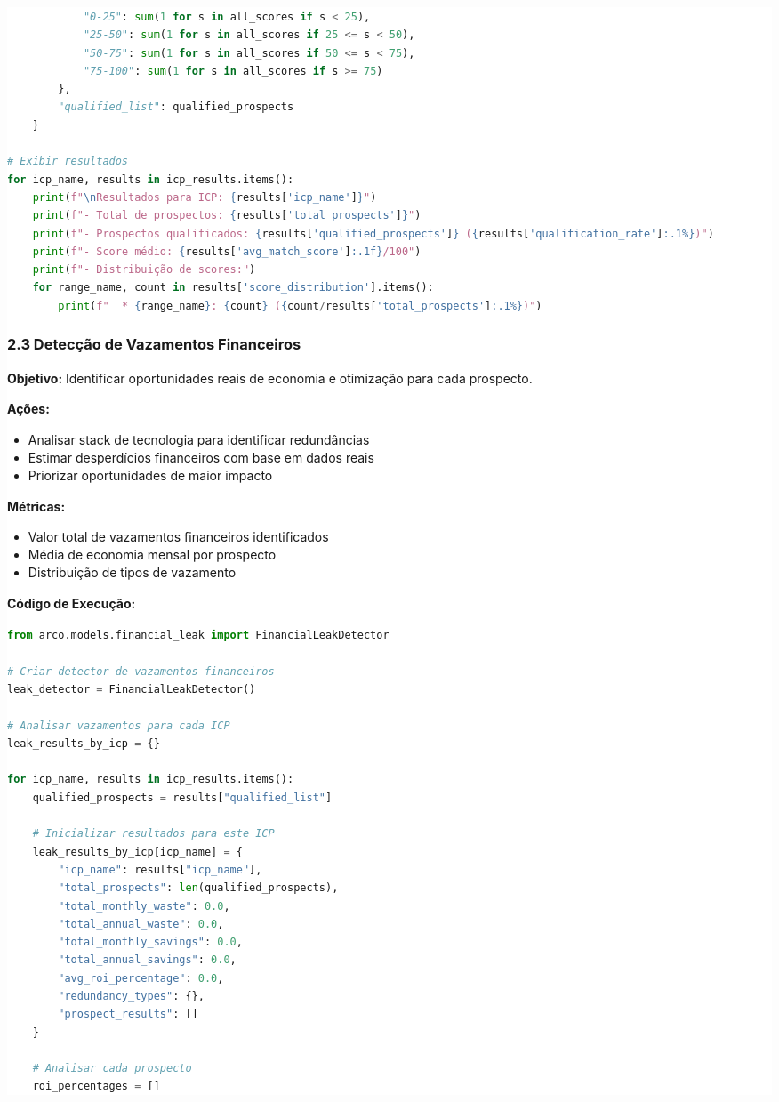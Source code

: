 ```python
            "0-25": sum(1 for s in all_scores if s < 25),
            "25-50": sum(1 for s in all_scores if 25 <= s < 50),
            "50-75": sum(1 for s in all_scores if 50 <= s < 75),
            "75-100": sum(1 for s in all_scores if s >= 75)
        },
        "qualified_list": qualified_prospects
    }

# Exibir resultados
for icp_name, results in icp_results.items():
    print(f"\nResultados para ICP: {results['icp_name']}")
    print(f"- Total de prospectos: {results['total_prospects']}")
    print(f"- Prospectos qualificados: {results['qualified_prospects']} ({results['qualification_rate']:.1%})")
    print(f"- Score médio: {results['avg_match_score']:.1f}/100")
    print(f"- Distribuição de scores:")
    for range_name, count in results['score_distribution'].items():
        print(f"  * {range_name}: {count} ({count/results['total_prospects']:.1%})")
```

### 2.3 Detecção de Vazamentos Financeiros

**Objetivo:** Identificar oportunidades reais de economia e otimização para cada prospecto.

**Ações:**

- Analisar stack de tecnologia para identificar redundâncias
- Estimar desperdícios financeiros com base em dados reais
- Priorizar oportunidades de maior impacto

**Métricas:**

- Valor total de vazamentos financeiros identificados
- Média de economia mensal por prospecto
- Distribuição de tipos de vazamento

**Código de Execução:**

```python
from arco.models.financial_leak import FinancialLeakDetector

# Criar detector de vazamentos financeiros
leak_detector = FinancialLeakDetector()

# Analisar vazamentos para cada ICP
leak_results_by_icp = {}

for icp_name, results in icp_results.items():
    qualified_prospects = results["qualified_list"]

    # Inicializar resultados para este ICP
    leak_results_by_icp[icp_name] = {
        "icp_name": results["icp_name"],
        "total_prospects": len(qualified_prospects),
        "total_monthly_waste": 0.0,
        "total_annual_waste": 0.0,
        "total_monthly_savings": 0.0,
        "total_annual_savings": 0.0,
        "avg_roi_percentage": 0.0,
        "redundancy_types": {},
        "prospect_results": []
    }

    # Analisar cada prospecto
    roi_percentages = []

```